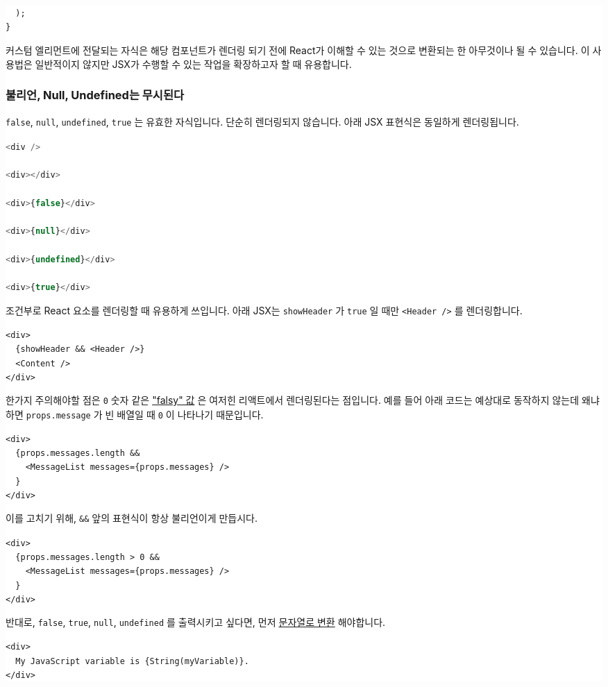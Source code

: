 ```js{4,13}
  );
}
```

커스텀 엘리먼트에 전달되는 자식은 해당 컴포넌트가 렌더링 되기 전에 React가 이해할 수 있는 것으로 변환되는 한 아무것이나 될 수 있습니다. 이 사용법은 일반적이지 않지만 JSX가 수행할 수 있는 작업을 확장하고자 할 때 유용합니다.

### 불리언, Null, Undefined는 무시된다
`false`, `null`, `undefined`, `true` 는 유효한 자식입니다. 단순히 렌더링되지 않습니다. 아래 JSX 표현식은 동일하게 렌더링됩니다.

```js
<div />

<div></div>

<div>{false}</div>

<div>{null}</div>

<div>{undefined}</div>

<div>{true}</div>
```

조건부로 React 요소를 렌더링할 때 유용하게 쓰입니다. 아래 JSX는 `showHeader` 가 `true` 일 때만 `<Header />` 를 렌더링합니다.

```js{2}
<div>
  {showHeader && <Header />}
  <Content />
</div>
```

한가지 주의해야할 점은 `0` 숫자 같은 ["falsy" 값](https://developer.mozilla.org/en-US/docs/Glossary/Falsy) 은 여저힌 리액트에서 렌더링된다는 점입니다. 예를 들어 아래 코드는 예상대로 동작하지 않는데 왜냐하면 `props.message` 가 빈 배열일 때 `0` 이 나타나기 때문입니다.

```js{2}
<div>
  {props.messages.length &&
    <MessageList messages={props.messages} />
  }
</div>
```

이를 고치기 위해, `&&` 앞의 표현식이 항상 불리언이게 만듭시다.

```js{2}
<div>
  {props.messages.length > 0 &&
    <MessageList messages={props.messages} />
  }
</div>
```

반대로, `false`, `true`, `null`, `undefined` 를 출력시키고 싶다면, 먼저 [문자열로 변환](https://developer.mozilla.org/en-US/docs/Web/JavaScript/Reference/Global_Objects/String#String_conversion) 해야합니다.

```js{2}
<div>
  My JavaScript variable is {String(myVariable)}.
</div>
```
